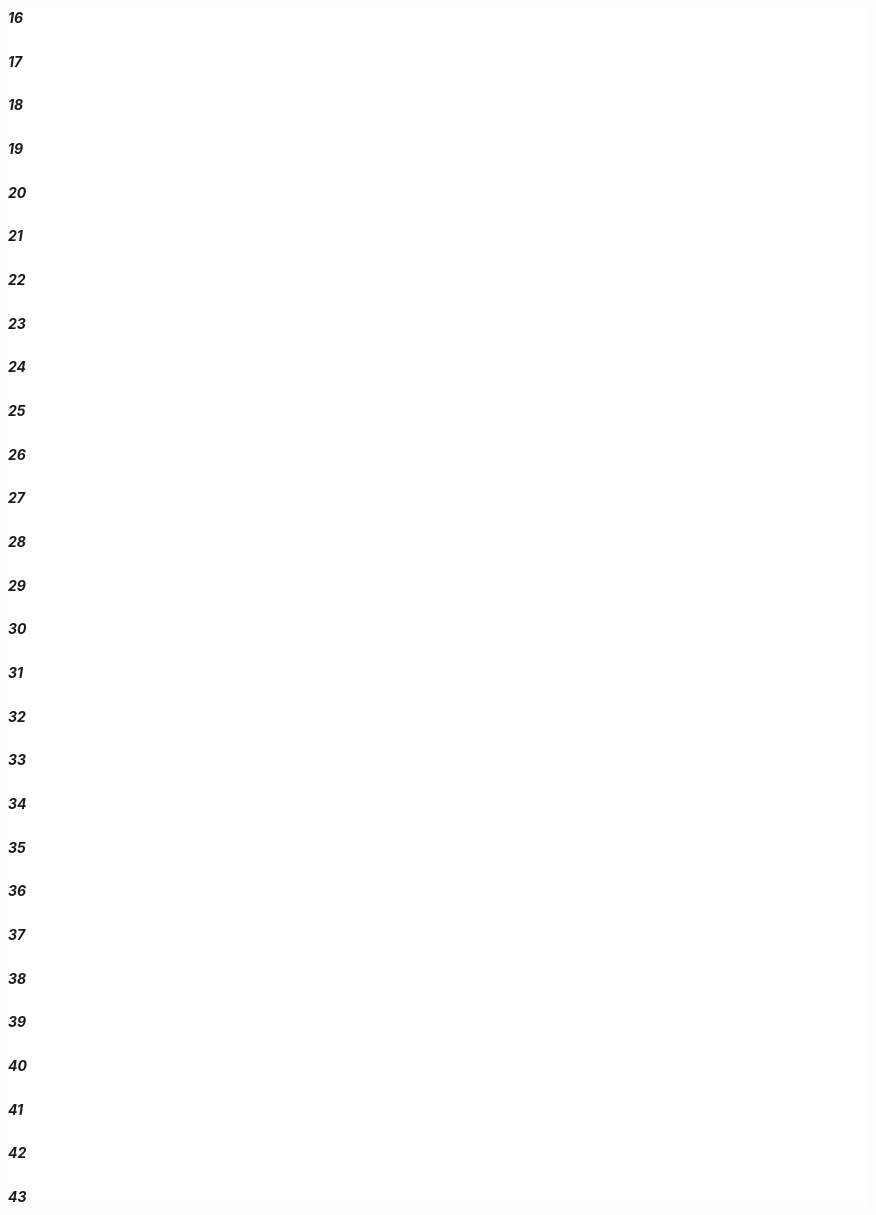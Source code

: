 ##### 16 

##### 17 

##### 18 

##### 19 

##### 20 

##### 21 

##### 22 

##### 23 

##### 24 

##### 25 

##### 26 

##### 27 

##### 28 

##### 29 

##### 30 

##### 31 

##### 32 

##### 33 

##### 34 

##### 35 

##### 36 

##### 37 

##### 38 

##### 39 

##### 40 

##### 41 

##### 42 

##### 43 

